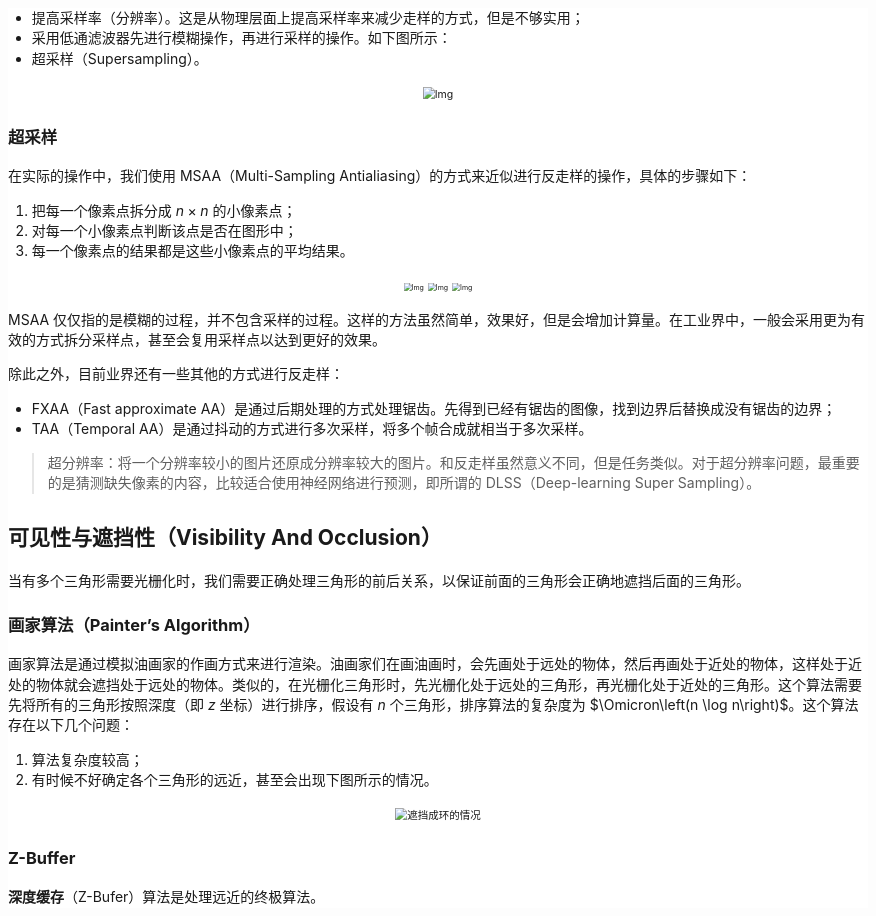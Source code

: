 - 提高采样率（分辨率）。这是从物理层面上提高采样率来减少走样的方式，但是不够实用；
- 采用低通滤波器先进行模糊操作，再进行采样的操作。如下图所示：
- 超采样（Supersampling）。

<center>
    <img src="https://user-images.githubusercontent.com/62458905/229804678-bc129ae7-9d27-4c36-997a-5dacc0f3cce6.png" alt="Img" style="zoom:75%;" />
</center>

### 超采样

在实际的操作中，我们使用 MSAA（Multi-Sampling Antialiasing）的方式来近似进行反走样的操作，具体的步骤如下：

1. 把每一个像素点拆分成 $n \times n$ 的小像素点；
2. 对每一个小像素点判断该点是否在图形中；
3. 每一个像素点的结果都是这些小像素点的平均结果。

<center>
    <img src="https://user-images.githubusercontent.com/62458905/229805927-c5acc8ea-b1a7-4dd3-b3a9-023beee63260.png" alt="Img" style="zoom:50%;" />
    <img src="https://user-images.githubusercontent.com/62458905/229806033-26f6c6a2-8c9f-4795-88f8-2a5972eea2cc.png" alt="Img" style="zoom:50%;" />
    <img src="https://user-images.githubusercontent.com/62458905/229806257-f6180162-949c-4e79-ac1f-fa1b912d1d57.png" alt="Img" style="zoom:50%;" />
</center>

MSAA 仅仅指的是模糊的过程，并不包含采样的过程。这样的方法虽然简单，效果好，但是会增加计算量。在工业界中，一般会采用更为有效的方式拆分采样点，甚至会复用采样点以达到更好的效果。

除此之外，目前业界还有一些其他的方式进行反走样：

- FXAA（Fast approximate AA）是通过后期处理的方式处理锯齿。先得到已经有锯齿的图像，找到边界后替换成没有锯齿的边界；
- TAA（Temporal AA）是通过抖动的方式进行多次采样，将多个帧合成就相当于多次采样。

> 超分辨率：将一个分辨率较小的图片还原成分辨率较大的图片。和反走样虽然意义不同，但是任务类似。对于超分辨率问题，最重要的是猜测缺失像素的内容，比较适合使用神经网络进行预测，即所谓的 DLSS（Deep-learning Super Sampling）。

## 可见性与遮挡性（Visibility And Occlusion）

当有多个三角形需要光栅化时，我们需要正确处理三角形的前后关系，以保证前面的三角形会正确地遮挡后面的三角形。

### 画家算法（Painter’s Algorithm）

画家算法是通过模拟油画家的作画方式来进行渲染。油画家们在画油画时，会先画处于远处的物体，然后再画处于近处的物体，这样处于近处的物体就会遮挡处于远处的物体。类似的，在光栅化三角形时，先光栅化处于远处的三角形，再光栅化处于近处的三角形。这个算法需要先将所有的三角形按照深度（即 $z$ 坐标）进行排序，假设有 $n$ 个三角形，排序算法的复杂度为 $\Omicron\left(n \log n\right)$。这个算法存在以下几个问题：

1. 算法复杂度较高；
2. 有时候不好确定各个三角形的远近，甚至会出现下图所示的情况。

<center>
    <img src="https://user-images.githubusercontent.com/62458905/229811294-639cc1ee-355c-4d67-b12c-911f00ac2b96.png" alt="遮挡成环的情况" style="zoom:75%;" />
</center>

### Z-Buffer

**深度缓存**（Z-Bufer）算法是处理远近的终极算法。
